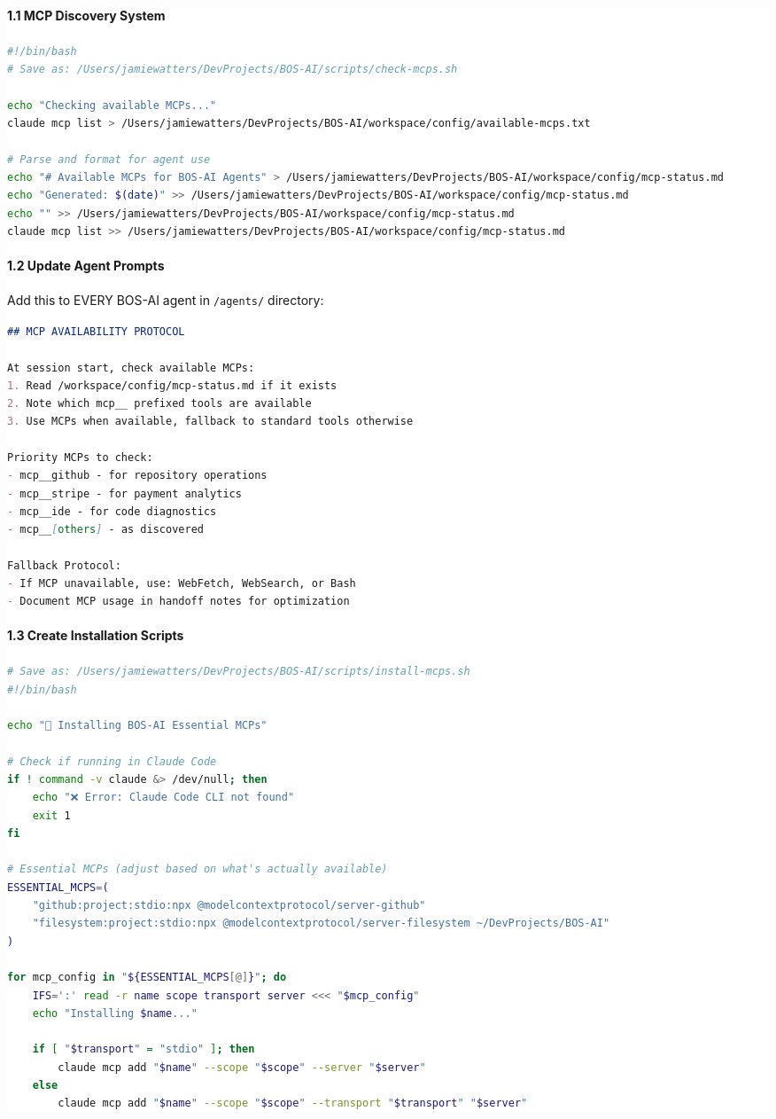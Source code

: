 #### 1.1 MCP Discovery System
```bash
#!/bin/bash
# Save as: /Users/jamiewatters/DevProjects/BOS-AI/scripts/check-mcps.sh

echo "Checking available MCPs..."
claude mcp list > /Users/jamiewatters/DevProjects/BOS-AI/workspace/config/available-mcps.txt

# Parse and format for agent use
echo "# Available MCPs for BOS-AI Agents" > /Users/jamiewatters/DevProjects/BOS-AI/workspace/config/mcp-status.md
echo "Generated: $(date)" >> /Users/jamiewatters/DevProjects/BOS-AI/workspace/config/mcp-status.md
echo "" >> /Users/jamiewatters/DevProjects/BOS-AI/workspace/config/mcp-status.md
claude mcp list >> /Users/jamiewatters/DevProjects/BOS-AI/workspace/config/mcp-status.md
```

#### 1.2 Update Agent Prompts
Add this to EVERY BOS-AI agent in `/agents/` directory:

```markdown
## MCP AVAILABILITY PROTOCOL

At session start, check available MCPs:
1. Read /workspace/config/mcp-status.md if it exists
2. Note which mcp__ prefixed tools are available
3. Use MCPs when available, fallback to standard tools otherwise

Priority MCPs to check:
- mcp__github - for repository operations
- mcp__stripe - for payment analytics  
- mcp__ide - for code diagnostics
- mcp__[others] - as discovered

Fallback Protocol:
- If MCP unavailable, use: WebFetch, WebSearch, or Bash
- Document MCP usage in handoff notes for optimization
```

#### 1.3 Create Installation Scripts
```bash
# Save as: /Users/jamiewatters/DevProjects/BOS-AI/scripts/install-mcps.sh
#!/bin/bash

echo "🚀 Installing BOS-AI Essential MCPs"

# Check if running in Claude Code
if ! command -v claude &> /dev/null; then
    echo "❌ Error: Claude Code CLI not found"
    exit 1
fi

# Essential MCPs (adjust based on what's actually available)
ESSENTIAL_MCPS=(
    "github:project:stdio:npx @modelcontextprotocol/server-github"
    "filesystem:project:stdio:npx @modelcontextprotocol/server-filesystem ~/DevProjects/BOS-AI"
)

for mcp_config in "${ESSENTIAL_MCPS[@]}"; do
    IFS=':' read -r name scope transport server <<< "$mcp_config"
    echo "Installing $name..."
    
    if [ "$transport" = "stdio" ]; then
        claude mcp add "$name" --scope "$scope" --server "$server"
    else
        claude mcp add "$name" --scope "$scope" --transport "$transport" "$server"
```